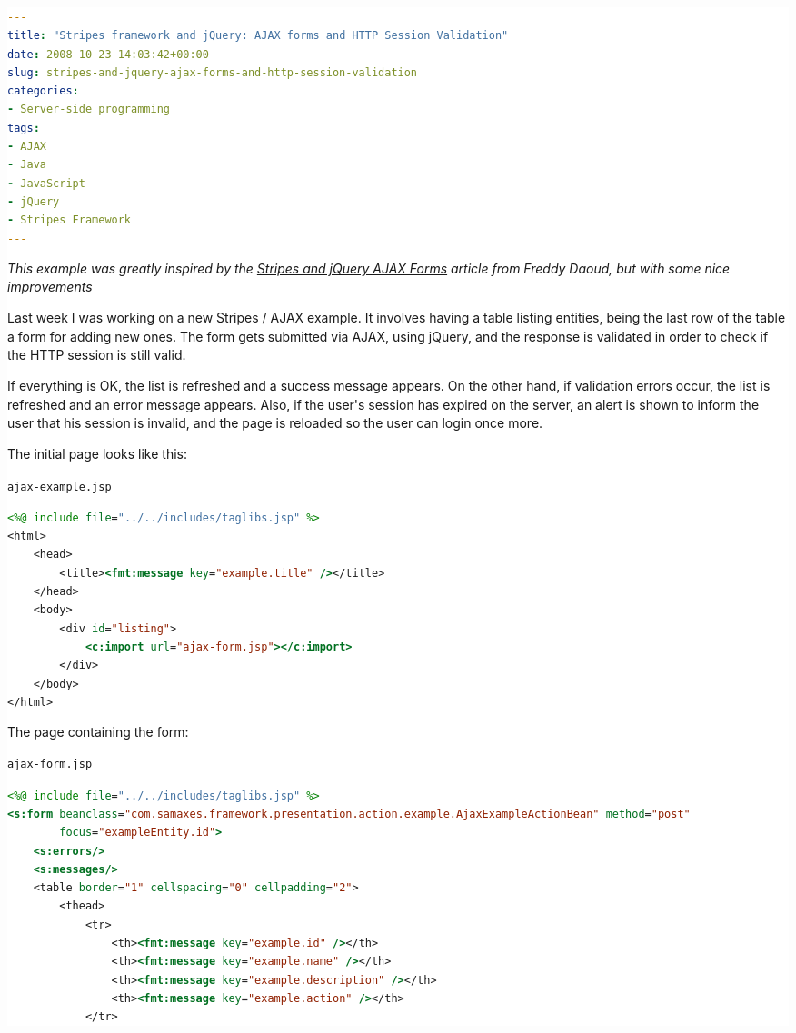 ```yaml
---
title: "Stripes framework and jQuery: AJAX forms and HTTP Session Validation"
date: 2008-10-23 14:03:42+00:00
slug: stripes-and-jquery-ajax-forms-and-http-session-validation
categories:
- Server-side programming
tags:
- AJAX
- Java
- JavaScript
- jQuery
- Stripes Framework
---
```


_This example was greatly inspired by the [Stripes and jQuery AJAX Forms](http://www.stripesbook.com/blog/index.php?/archives/3-Stripes-and-jQuery-AJAX-Forms.html) article from Freddy Daoud, but with some nice improvements_

Last week I was working on a new Stripes / AJAX example. It involves having a table listing entities, being the last row of the table a form for adding new ones.
The form gets submitted via AJAX, using jQuery, and the response is validated in order to check if the HTTP session is still valid.

If everything is OK, the list is refreshed and a success message appears. On the other hand, if validation errors occur, the list is refreshed and an error message appears.
Also, if the user's session has expired on the server, an alert is shown to inform the user that his session is invalid, and the page is reloaded so the user can login once more.



The initial page looks like this:

`ajax-example.jsp`

```jsp
<%@ include file="../../includes/taglibs.jsp" %>
<html>
    <head>
        <title><fmt:message key="example.title" /></title>
    </head>
    <body>
        <div id="listing">
            <c:import url="ajax-form.jsp"></c:import>
        </div>
    </body>
</html>
```

The page containing the form:

`ajax-form.jsp`

```jsp
<%@ include file="../../includes/taglibs.jsp" %>
<s:form beanclass="com.samaxes.framework.presentation.action.example.AjaxExampleActionBean" method="post"
        focus="exampleEntity.id">
    <s:errors/>
    <s:messages/>
    <table border="1" cellspacing="0" cellpadding="2">
        <thead>
            <tr>
                <th><fmt:message key="example.id" /></th>
                <th><fmt:message key="example.name" /></th>
                <th><fmt:message key="example.description" /></th>
                <th><fmt:message key="example.action" /></th>
            </tr>
```